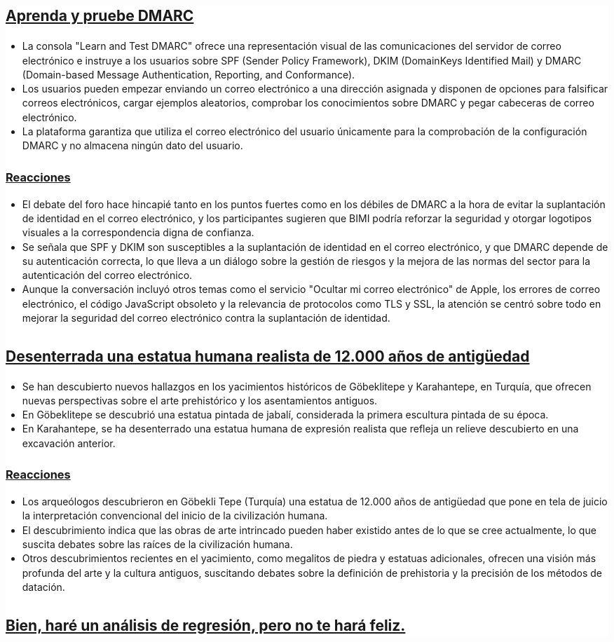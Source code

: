 ## [Aprenda y pruebe DMARC](https://www.learndmarc.com)

- La consola "Learn and Test DMARC" ofrece una representación visual de las comunicaciones del servidor de correo electrónico e instruye a los usuarios sobre SPF (Sender Policy Framework), DKIM (DomainKeys Identified Mail) y DMARC (Domain-based Message Authentication, Reporting, and Conformance).
- Los usuarios pueden empezar enviando un correo electrónico a una dirección asignada y disponen de opciones para falsificar correos electrónicos, cargar ejemplos aleatorios, comprobar los conocimientos sobre DMARC y pegar cabeceras de correo electrónico.
- La plataforma garantiza que utiliza el correo electrónico del usuario únicamente para la comprobación de la configuración DMARC y no almacena ningún dato del usuario.

### [Reacciones](https://news.ycombinator.com/item?id=37729964)

- El debate del foro hace hincapié tanto en los puntos fuertes como en los débiles de DMARC a la hora de evitar la suplantación de identidad en el correo electrónico, y los participantes sugieren que BIMI podría reforzar la seguridad y otorgar logotipos visuales a la correspondencia digna de confianza.
- Se señala que SPF y DKIM son susceptibles a la suplantación de identidad en el correo electrónico, y que DMARC depende de su autenticación correcta, lo que lleva a un diálogo sobre la gestión de riesgos y la mejora de las normas del sector para la autenticación del correo electrónico.
- Aunque la conversación incluyó otros temas como el servicio "Ocultar mi correo electrónico" de Apple, los errores de correo electrónico, el código JavaScript obsoleto y la relevancia de protocolos como TLS y SSL, la atención se centró sobre todo en mejorar la seguridad del correo electrónico contra la suplantación de identidad.

## [Desenterrada una estatua humana realista de 12.000 años de antigüedad](https://arkeonews.net/new-discoveries-in-gobeklitepe-and-karahantepe-a-human-sculpture-with-a-realistic-facial-expression-found-in-karahantepe/)

- Se han descubierto nuevos hallazgos en los yacimientos históricos de Göbeklitepe y Karahantepe, en Turquía, que ofrecen nuevas perspectivas sobre el arte prehistórico y los asentamientos antiguos.
- En Göbeklitepe se descubrió una estatua pintada de jabalí, considerada la primera escultura pintada de su época.
- En Karahantepe, se ha desenterrado una estatua humana de expresión realista que refleja un relieve descubierto en una excavación anterior.

### [Reacciones](https://news.ycombinator.com/item?id=37729163)

- Los arqueólogos descubrieron en Göbekli Tepe (Turquía) una estatua de 12.000 años de antigüedad que pone en tela de juicio la interpretación convencional del inicio de la civilización humana.
- El descubrimiento indica que las obras de arte intrincado pueden haber existido antes de lo que se cree actualmente, lo que suscita debates sobre las raíces de la civilización humana.
- Otros descubrimientos recientes en el yacimiento, como megalitos de piedra y estatuas adicionales, ofrecen una visión más profunda del arte y la cultura antiguos, suscitando debates sobre la definición de prehistoria y la precisión de los métodos de datación.

## [Bien, haré un análisis de regresión, pero no te hará feliz.](https://www.natesilver.net/p/fine-ill-run-a-regression-analysis)
